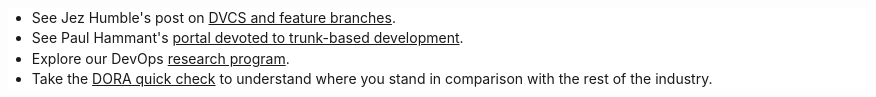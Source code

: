 -   See Jez Humble's post on [DVCS and feature branches](https://continuousdelivery.com/2011/07/on-dvcs-continuous-integration-and-feature-branches/).
-   See Paul Hammant's [portal devoted to trunk-based development](https://trunkbaseddevelopment.com/).
-   Explore our DevOps
    [research program](/).
-   Take the
    [DORA quick check](/quickcheck/)
    to understand where you stand in comparison with the rest of the industry.
